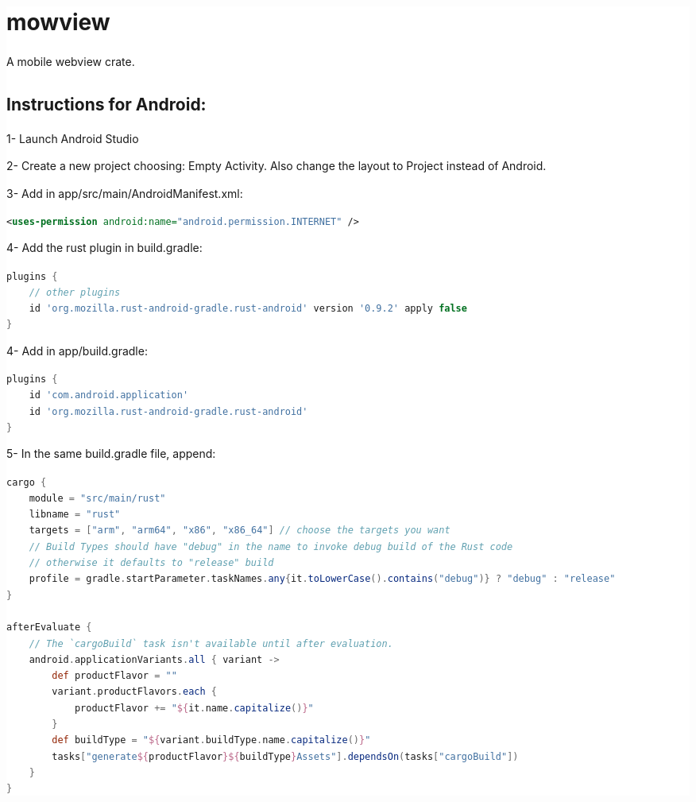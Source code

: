 # mowview
A mobile webview crate.

## Instructions for Android:
1- Launch Android Studio

2- Create a new project choosing: Empty Activity. Also change the layout to Project instead of Android.

3- Add in app/src/main/AndroidManifest.xml:
```xml
<uses-permission android:name="android.permission.INTERNET" />
```

4- Add the rust plugin in build.gradle:
```groovy
plugins {
    // other plugins
    id 'org.mozilla.rust-android-gradle.rust-android' version '0.9.2' apply false
}
```

4- Add in app/build.gradle:
```groovy
plugins {
    id 'com.android.application'
    id 'org.mozilla.rust-android-gradle.rust-android'
}
```
5- In the same build.gradle file, append:
```groovy
cargo {
    module = "src/main/rust"
    libname = "rust"
    targets = ["arm", "arm64", "x86", "x86_64"] // choose the targets you want
    // Build Types should have "debug" in the name to invoke debug build of the Rust code
    // otherwise it defaults to "release" build
    profile = gradle.startParameter.taskNames.any{it.toLowerCase().contains("debug")} ? "debug" : "release"
}

afterEvaluate {
    // The `cargoBuild` task isn't available until after evaluation.
    android.applicationVariants.all { variant ->
        def productFlavor = ""
        variant.productFlavors.each {
            productFlavor += "${it.name.capitalize()}"
        }
        def buildType = "${variant.buildType.name.capitalize()}"
        tasks["generate${productFlavor}${buildType}Assets"].dependsOn(tasks["cargoBuild"])
    }
}
```
